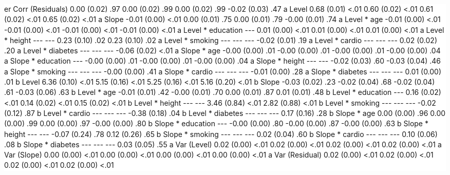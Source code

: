    er      Corr (Residuals)             0.00 (0.02)     .97    0.00 (0.02)     .99    0.00 (0.02)     .99   -0.02 (0.03)     .47
    a      Level                        0.68 (0.01)    <.01    0.60 (0.02)    <.01    0.61 (0.02)    <.01    0.65 (0.02)    <.01
    a      Slope                       -0.01 (0.00)    <.01    0.00 (0.01)     .75    0.00 (0.01)     .79   -0.00 (0.01)     .74
    a      Level * age                 -0.01 (0.00)    <.01   -0.01 (0.00)    <.01   -0.01 (0.00)    <.01   -0.01 (0.00)    <.01
    a      Level * education                            ---    0.01 (0.00)    <.01    0.01 (0.00)    <.01    0.01 (0.00)    <.01
    a      Level * height                               ---                    ---    0.23 (0.10)     .02    0.23 (0.10)     .02
    a      Level * smoking                              ---                    ---                    ---   -0.02 (0.01)     .19
    a      Level * cardio                               ---                    ---                    ---    0.02 (0.02)     .20
    a      Level * diabetes                             ---                    ---                    ---   -0.06 (0.02)    <.01
    a      Slope * age                 -0.00 (0.00)     .01   -0.00 (0.00)     .01   -0.00 (0.00)     .01   -0.00 (0.00)     .04
    a      Slope * education                            ---   -0.00 (0.00)     .01   -0.00 (0.00)     .01   -0.00 (0.00)     .04
    a      Slope * height                               ---                    ---   -0.02 (0.03)     .60   -0.03 (0.04)     .46
    a      Slope * smoking                              ---                    ---                    ---   -0.00 (0.00)     .41
    a      Slope * cardio                               ---                    ---                    ---   -0.01 (0.00)     .28
    a      Slope * diabetes                             ---                    ---                    ---    0.01 (0.00)     .01
    b      Level                        6.36 (0.10)    <.01    5.15 (0.16)    <.01    5.25 (0.16)    <.01    5.16 (0.20)    <.01
    b      Slope                       -0.03 (0.02)     .23   -0.02 (0.04)     .68   -0.02 (0.04)     .61   -0.03 (0.06)     .63
    b      Level * age                 -0.01 (0.01)     .42   -0.00 (0.01)     .70    0.00 (0.01)     .87    0.01 (0.01)     .48
    b      Level * education                            ---    0.16 (0.02)    <.01    0.14 (0.02)    <.01    0.15 (0.02)    <.01
    b      Level * height                               ---                    ---    3.46 (0.84)    <.01    2.82 (0.88)    <.01
    b      Level * smoking                              ---                    ---                    ---   -0.02 (0.12)     .87
    b      Level * cardio                               ---                    ---                    ---   -0.38 (0.18)     .04
    b      Level * diabetes                             ---                    ---                    ---    0.17 (0.16)     .28
    b      Slope * age                  0.00 (0.00)     .96    0.00 (0.00)     .99    0.00 (0.00)     .97   -0.00 (0.00)     .80
    b      Slope * education                            ---   -0.00 (0.00)     .80   -0.00 (0.00)     .87   -0.00 (0.00)     .63
    b      Slope * height                               ---                    ---   -0.07 (0.24)     .78    0.12 (0.26)     .65
    b      Slope * smoking                              ---                    ---                    ---    0.02 (0.04)     .60
    b      Slope * cardio                               ---                    ---                    ---    0.10 (0.06)     .08
    b      Slope * diabetes                             ---                    ---                    ---    0.03 (0.05)     .55
    a      Var (Level)                  0.02 (0.00)    <.01    0.02 (0.00)    <.01    0.02 (0.00)    <.01    0.02 (0.00)    <.01
    a      Var (Slope)                  0.00 (0.00)    <.01    0.00 (0.00)    <.01    0.00 (0.00)    <.01    0.00 (0.00)    <.01
    a      Var (Residual)               0.02 (0.00)    <.01    0.02 (0.00)    <.01    0.02 (0.00)    <.01    0.02 (0.00)    <.01